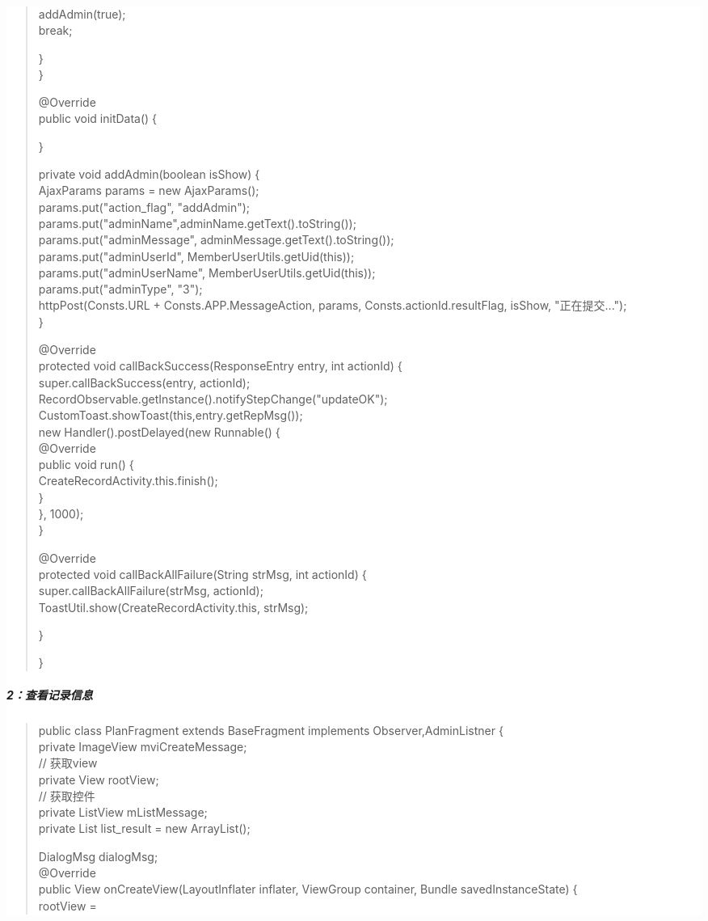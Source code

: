 >  addAdmin(true);  
>  break;
>
> }  
>  }
>
> @Override  
>  public void initData() {
>
> }
>
> private void addAdmin(boolean isShow) {  
>  AjaxParams params = new AjaxParams();  
>  params.put("action_flag", "addAdmin");  
>  params.put("adminName",adminName.getText().toString());  
>  params.put("adminMessage", adminMessage.getText().toString());  
>  params.put("adminUserId", MemberUserUtils.getUid(this));  
>  params.put("adminUserName", MemberUserUtils.getUid(this));  
>  params.put("adminType", "3");  
>  httpPost(Consts.URL + Consts.APP.MessageAction, params,
> Consts.actionId.resultFlag, isShow, "正在提交...");  
>  }
>
> @Override  
>  protected void callBackSuccess(ResponseEntry entry, int actionId) {  
>  super.callBackSuccess(entry, actionId);  
>  RecordObservable.getInstance().notifyStepChange("updateOK");  
>  CustomToast.showToast(this,entry.getRepMsg());  
>  new Handler().postDelayed(new Runnable() {  
>  @Override  
>  public void run() {  
>  CreateRecordActivity.this.finish();  
>  }  
>  }, 1000);  
>  }
>
> @Override  
>  protected void callBackAllFailure(String strMsg, int actionId) {  
>  super.callBackAllFailure(strMsg, actionId);  
>  ToastUtil.show(CreateRecordActivity.this, strMsg);
>
> }
>
>  
>  }  
>

##### 2：查看记录信息

>  
>  public class PlanFragment extends BaseFragment implements
> Observer,AdminListner {  
>  private ImageView mviCreateMessage;  
>  // 获取view  
>  private View rootView;  
>  // 获取控件  
>  private ListView mListMessage;  
>  private List<AdminModel> list_result = new ArrayList<AdminModel>();
>
> DialogMsg dialogMsg;  
>  @Override  
>  public View onCreateView(LayoutInflater inflater, ViewGroup container,
> Bundle savedInstanceState) {  
>  rootView =